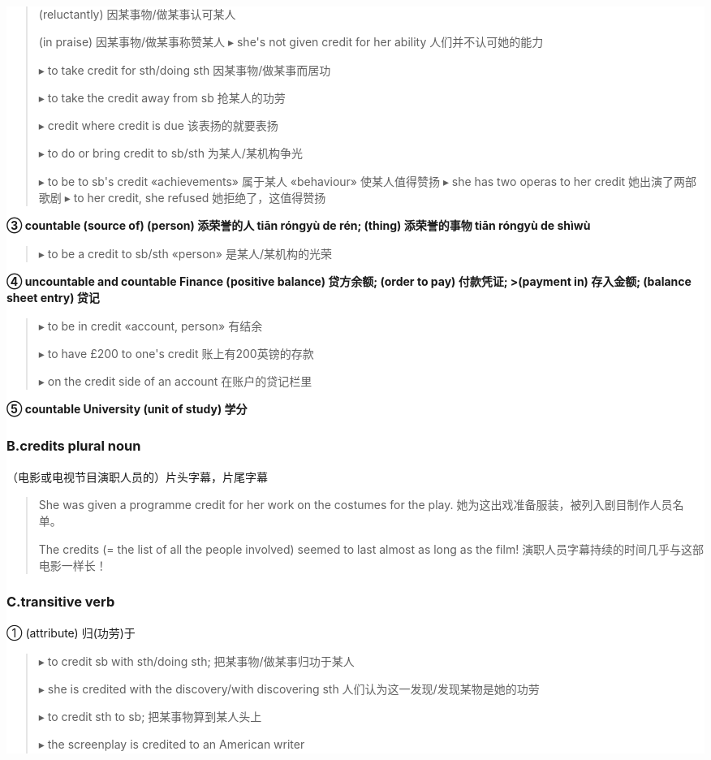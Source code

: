 > (reluctantly) 因某事物/做某事认可某人
> 
> (in praise) 因某事物/做某事称赞某人
> ▸ she's not given credit for her ability
> 人们并不认可她的能力
> 
> ▸ to take credit for sth/doing sth
> 因某事物/做某事而居功
> 
> ▸ to take the credit away from sb
> 抢某人的功劳
> 
> ▸ credit where credit is due
> 该表扬的就要表扬
> 
> ▸ to do or bring credit to sb/sth
> 为某人/某机构争光
> 
> ▸ to be to sb's credit
> «achievements» 属于某人
> «behaviour» 使某人值得赞扬 
> ▸ she has two operas to her credit
> 她出演了两部歌剧
> ▸ to her credit, she refused
> 她拒绝了，这值得赞扬
> 
**③ countable (source of) (person) 添荣誉的人 tiān róngyù de rén; (thing) 添荣誉的事物 tiān róngyù de shìwù**
> ▸ to be a credit to sb/sth
> «person» 是某人/某机构的光荣
> 
**④ uncountable and countable Finance (positive balance) 贷方余额; (order to pay) 付款凭证; >(payment in) 存入金额; (balance sheet entry) 贷记**
> ▸ to be in credit
> «account, person» 有结余
> 
> ▸ to have £200 to one's credit
> 账上有200英镑的存款
> 
> ▸ on the credit side of an account
> 在账户的贷记栏里
>
**⑤ countable University (unit of study) 学分**

### B.credits plural noun
（电影或电视节目演职人员的）片头字幕，片尾字幕
> She was given a programme credit for her work on the costumes for the play.
> 她为这出戏准备服装，被列入剧目制作人员名单。
> 
> The credits (= the list of all the people involved) seemed to last almost as long as the film!
> 演职人员字幕持续的时间几乎与这部电影一样长！
> 
### C.transitive verb
① (attribute) 归(功劳)于 
> ▸ to credit sb with sth/doing sth;
> 把某事物/做某事归功于某人
> 
> ▸ she is credited with the discovery/with discovering sth
> 人们认为这一发现/发现某物是她的功劳
> 
> ▸ to credit sth to sb;
> 把某事物算到某人头上
> 
> ▸ the screenplay is credited to an American writer
